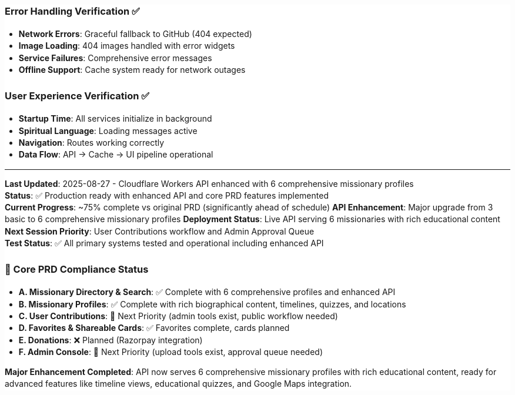 ### Error Handling Verification ✅
- **Network Errors**: Graceful fallback to GitHub (404 expected)
- **Image Loading**: 404 images handled with error widgets
- **Service Failures**: Comprehensive error messages
- **Offline Support**: Cache system ready for network outages

### User Experience Verification ✅
- **Startup Time**: All services initialize in background
- **Spiritual Language**: Loading messages active
- **Navigation**: Routes working correctly
- **Data Flow**: API → Cache → UI pipeline operational

---

**Last Updated**: 2025-08-27 - Cloudflare Workers API enhanced with 6 comprehensive missionary profiles  
**Status**: ✅ Production ready with enhanced API and core PRD features implemented  
**Current Progress**: ~75% complete vs original PRD (significantly ahead of schedule)
**API Enhancement**: Major upgrade from 3 basic to 6 comprehensive missionary profiles
**Deployment Status**: Live API serving 6 missionaries with rich educational content
**Next Session Priority**: User Contributions workflow and Admin Approval Queue  
**Test Status**: ✅ All primary systems tested and operational including enhanced API

### **🎯 Core PRD Compliance Status**
- **A. Missionary Directory & Search**: ✅ Complete with 6 comprehensive profiles and enhanced API
- **B. Missionary Profiles**: ✅ Complete with rich biographical content, timelines, quizzes, and locations
- **C. User Contributions**: 🚧 Next Priority (admin tools exist, public workflow needed)
- **D. Favorites & Shareable Cards**: ✅ Favorites complete, cards planned
- **E. Donations**: ❌ Planned (Razorpay integration)
- **F. Admin Console**: 🚧 Next Priority (upload tools exist, approval queue needed)

**Major Enhancement Completed**: API now serves 6 comprehensive missionary profiles with rich educational content, ready for advanced features like timeline views, educational quizzes, and Google Maps integration.